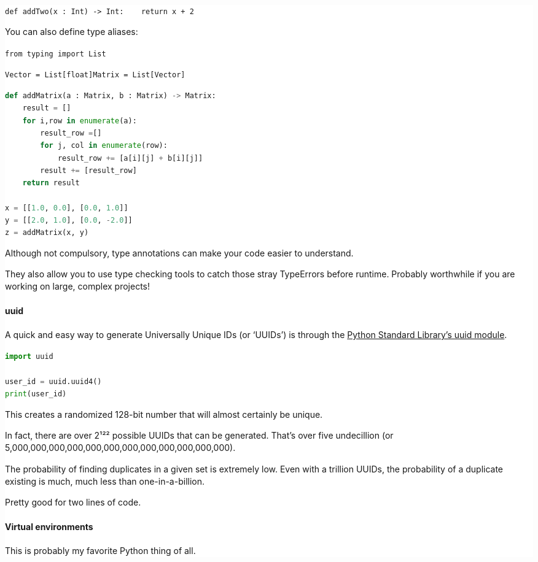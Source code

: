 ```
def addTwo(x : Int) -> Int:    return x + 2
```

You can also define type aliases:

```
from typing import List
```

```
Vector = List[float]Matrix = List[Vector]
```

```python
def addMatrix(a : Matrix, b : Matrix) -> Matrix:
    result = []
    for i,row in enumerate(a):
        result_row =[]
        for j, col in enumerate(row):
            result_row += [a[i][j] + b[i][j]]
        result += [result_row]
    return result

x = [[1.0, 0.0], [0.0, 1.0]]
y = [[2.0, 1.0], [0.0, -2.0]]
z = addMatrix(x, y)
```

Although not compulsory, type annotations can make your code easier to understand.

They also allow you to use type checking tools to catch those stray TypeErrors before runtime. Probably worthwhile if you are working on large, complex projects!

#### uuid

A quick and easy way to generate Universally Unique IDs (or ‘UUIDs’) is through the  [Python Standard Library’s uuid module](https://docs.python.org/3/library/uuid.html).

```python
import uuid

user_id = uuid.uuid4()
print(user_id)
```

This creates a randomized 128-bit number that will almost certainly be unique.

In fact, there are over 2¹²² possible UUIDs that can be generated. That’s over five undecillion (or 5,000,000,000,000,000,000,000,000,000,000,000,000).

The probability of finding duplicates in a given set is extremely low. Even with a trillion UUIDs, the probability of a duplicate existing is much, much less than one-in-a-billion.

Pretty good for two lines of code.

#### Virtual environments

This is probably my favorite Python thing of all.
